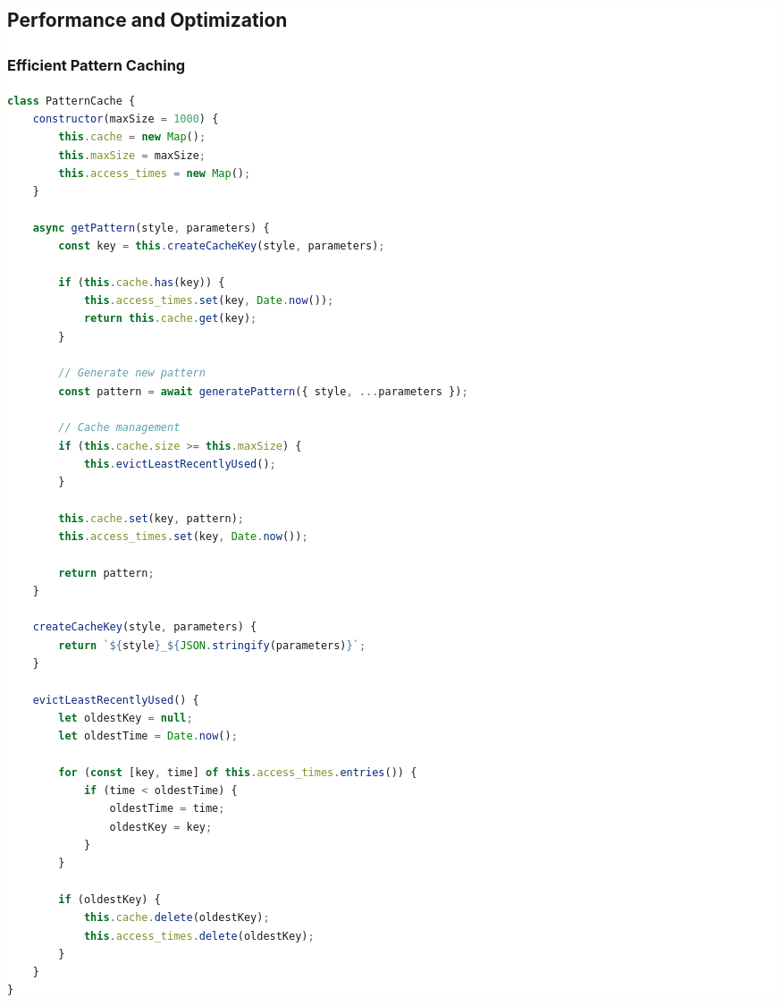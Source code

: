 ## Performance and Optimization

### Efficient Pattern Caching

```javascript
class PatternCache {
    constructor(maxSize = 1000) {
        this.cache = new Map();
        this.maxSize = maxSize;
        this.access_times = new Map();
    }
    
    async getPattern(style, parameters) {
        const key = this.createCacheKey(style, parameters);
        
        if (this.cache.has(key)) {
            this.access_times.set(key, Date.now());
            return this.cache.get(key);
        }
        
        // Generate new pattern
        const pattern = await generatePattern({ style, ...parameters });
        
        // Cache management
        if (this.cache.size >= this.maxSize) {
            this.evictLeastRecentlyUsed();
        }
        
        this.cache.set(key, pattern);
        this.access_times.set(key, Date.now());
        
        return pattern;
    }
    
    createCacheKey(style, parameters) {
        return `${style}_${JSON.stringify(parameters)}`;
    }
    
    evictLeastRecentlyUsed() {
        let oldestKey = null;
        let oldestTime = Date.now();
        
        for (const [key, time] of this.access_times.entries()) {
            if (time < oldestTime) {
                oldestTime = time;
                oldestKey = key;
            }
        }
        
        if (oldestKey) {
            this.cache.delete(oldestKey);
            this.access_times.delete(oldestKey);
        }
    }
}
```
